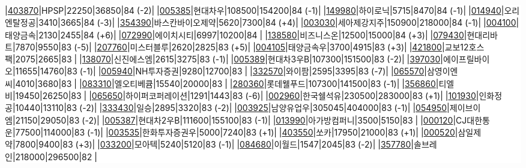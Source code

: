 |[403870](https://finance.daum.net/quotes/A403870)|HPSP|22250|36850|84 (-2)|
|[005385](https://finance.daum.net/quotes/A005385)|현대차우|108500|154200|84 (-1)|
|[149980](https://finance.daum.net/quotes/A149980)|하이로닉|5715|8470|84 (-1)|
|[014940](https://finance.daum.net/quotes/A014940)|오리엔탈정공|3410|3665|84 (-3)|
|[354390](https://finance.daum.net/quotes/A354390)|바스칸바이오제약|5620|7300|84 (+4)|
|[003030](https://finance.daum.net/quotes/A003030)|세아제강지주|150900|218000|84 (-1)|
|[004100](https://finance.daum.net/quotes/A004100)|태양금속|2130|2455|84 (+6)|
|[072990](https://finance.daum.net/quotes/A072990)|에이치시티|6997|10200|84 |
|[138580](https://finance.daum.net/quotes/A138580)|비즈니스온|12500|15000|84 (+3)|
|[079430](https://finance.daum.net/quotes/A079430)|현대리바트|7870|9550|83 (-5)|
|[207760](https://finance.daum.net/quotes/A207760)|미스터블루|2620|2825|83 (+5)|
|[004105](https://finance.daum.net/quotes/A004105)|태양금속우|3700|4915|83 (+3)|
|[421800](https://finance.daum.net/quotes/A421800)|교보12호스팩|2075|2665|83 |
|[138070](https://finance.daum.net/quotes/A138070)|신진에스엠|2615|3275|83 (-1)|
|[005389](https://finance.daum.net/quotes/A005389)|현대차3우B|107300|151500|83 (-2)|
|[397030](https://finance.daum.net/quotes/A397030)|에이프릴바이오|11655|14760|83 (-1)|
|[005940](https://finance.daum.net/quotes/A005940)|NH투자증권|9280|12700|83 |
|[332570](https://finance.daum.net/quotes/A332570)|와이팜|2595|3395|83 (-7)|
|[065570](https://finance.daum.net/quotes/A065570)|삼영이엔씨|4010|3680|83 |
|[083310](https://finance.daum.net/quotes/A083310)|엘오티베큠|15540|20000|83 |
|[280360](https://finance.daum.net/quotes/A280360)|롯데웰푸드|107300|141500|83 (-1)|
|[356860](https://finance.daum.net/quotes/A356860)|티엘비|19450|26250|83 |
|[065650](https://finance.daum.net/quotes/A065650)|하이퍼코퍼레이션|1291|1443|83 (-6)|
|[002960](https://finance.daum.net/quotes/A002960)|한국쉘석유|230500|283000|83 (+1)|
|[101930](https://finance.daum.net/quotes/A101930)|인화정공|10440|13110|83 (-2)|
|[333430](https://finance.daum.net/quotes/A333430)|일승|2895|3320|83 (-2)|
|[003925](https://finance.daum.net/quotes/A003925)|남양유업우|305045|404000|83 (-1)|
|[054950](https://finance.daum.net/quotes/A054950)|제이브이엠|21150|29050|83 (-2)|
|[005387](https://finance.daum.net/quotes/A005387)|현대차2우B|111600|155100|83 (-1)|
|[013990](https://finance.daum.net/quotes/A013990)|아가방컴퍼니|3500|5150|83 |
|[000120](https://finance.daum.net/quotes/A000120)|CJ대한통운|77500|114000|83 (-1)|
|[003535](https://finance.daum.net/quotes/A003535)|한화투자증권우|5000|7240|83 (+1)|
|[403550](https://finance.daum.net/quotes/A403550)|쏘카|17950|21000|83 (+1)|
|[000520](https://finance.daum.net/quotes/A000520)|삼일제약|7800|9400|83 (+3)|
|[033200](https://finance.daum.net/quotes/A033200)|모아텍|5240|5120|83 (-1)|
|[084680](https://finance.daum.net/quotes/A084680)|이월드|1547|2045|83 (-2)|
|[357780](https://finance.daum.net/quotes/A357780)|솔브레인|218000|296500|82 |